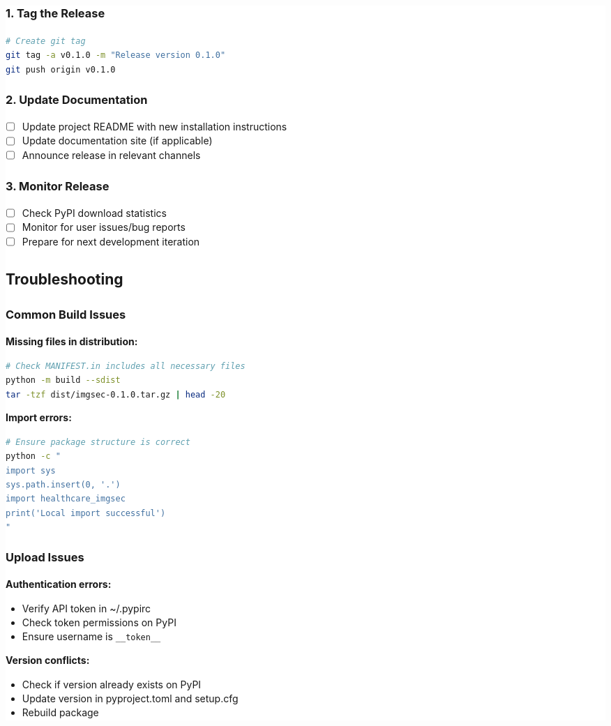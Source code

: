 ### 1. Tag the Release

```bash
# Create git tag
git tag -a v0.1.0 -m "Release version 0.1.0"
git push origin v0.1.0
```

### 2. Update Documentation

- [ ] Update project README with new installation instructions
- [ ] Update documentation site (if applicable)
- [ ] Announce release in relevant channels

### 3. Monitor Release

- [ ] Check PyPI download statistics
- [ ] Monitor for user issues/bug reports
- [ ] Prepare for next development iteration

## Troubleshooting

### Common Build Issues

**Missing files in distribution:**

```bash
# Check MANIFEST.in includes all necessary files
python -m build --sdist
tar -tzf dist/imgsec-0.1.0.tar.gz | head -20
```

**Import errors:**

```bash
# Ensure package structure is correct
python -c "
import sys
sys.path.insert(0, '.')
import healthcare_imgsec
print('Local import successful')
"
```

### Upload Issues

**Authentication errors:**

- Verify API token in ~/.pypirc
- Check token permissions on PyPI
- Ensure username is `__token__`

**Version conflicts:**

- Check if version already exists on PyPI
- Update version in pyproject.toml and setup.cfg
- Rebuild package
